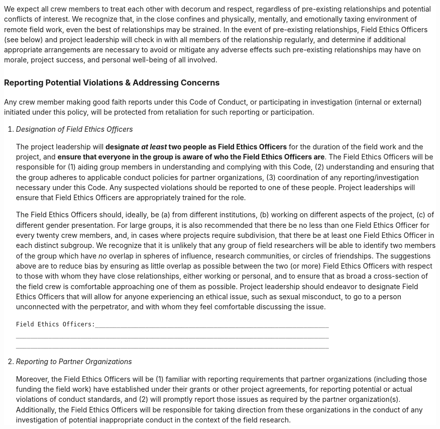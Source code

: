 We expect all crew members to treat each other with decorum and respect, regardless of pre-existing relationships and potential conflicts of interest. We recognize that, in the close confines and physically, mentally, and emotionally taxing environment of remote field work, even the best of relationships may be strained. In the event of pre-existing relationships, Field Ethics Officers (see below) and project leadership will check in with all members of the relationship regularly, and determine if additional appropriate arrangements are necessary to avoid or mitigate any adverse effects such pre-existing relationships may have on morale, project success, and personal well-being of all involved.


### Reporting Potential Violations & Addressing Concerns

Any crew member making good faith reports under this Code of Conduct, or participating in investigation (internal or external) initiated under this policy, will be protected from retaliation for such reporting or participation.

1. _Designation of Field Ethics Officers_

    The project leadership will **designate _at least_ two people as Field Ethics Officers** for the duration of the field work and the project, and **ensure that everyone in the group is aware of who the Field Ethics Officers are**. The Field Ethics Officers will be responsible for (1) aiding group members in understanding and complying with this Code, (2) understanding and ensuring that the group adheres to applicable conduct policies for partner organizations, (3) coordination of any reporting/investigation necessary under this Code. Any suspected violations should be reported to one of these people. Project leaderships will ensure that Field Ethics Officers are appropriately trained for the role. 

    The Field Ethics Officers should, ideally, be (a) from different institutions, (b) working on different aspects of the project, (c) of different gender presentation. For large groups, it is also recommended that there be no less than one Field Ethics Officer for every twenty crew members, and, in cases where projects require subdivision, that there be at least one Field Ethics Officer in each distinct subgroup. We recognize that it is unlikely that any group of field researchers will be able to identify two members of the group which have _no_ overlap in spheres of influence, research communities, or circles of friendships. The suggestions above are to reduce bias by ensuring as little overlap as possible between the two (or more) Field Ethics Officers with respect to those with whom they have close relationships, either working or personal, and to ensure that as broad a cross-section of the field crew is comfortable approaching one of them as possible. Project leadership should endeavor to designate Field Ethics Officers that will allow for anyone experiencing an ethical issue, such as sexual misconduct, to go to a person unconnected with the perpetrator, and with whom they feel comfortable discussing the issue. 

    ```
    Field Ethics Officers:_________________________________________________________________ 
    _______________________________________________________________________________________
    _______________________________________________________________________________________
    ```

1. _Reporting to Partner Organizations_

    Moreover, the Field Ethics Officers will be (1) familiar with reporting requirements that partner organizations (including those funding the field work) have established under their grants or other project agreements, for reporting potential or actual violations of conduct standards, and (2) will promptly report those issues as required by the partner organization(s). Additionally, the Field Ethics Officers will be responsible for taking direction from these organizations in the conduct of any investigation of potential inappropriate conduct in the context of the field research. 
